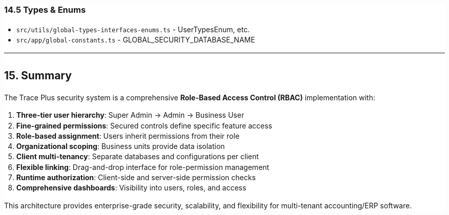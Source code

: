 ### 14.5 Types & Enums
- `src/utils/global-types-interfaces-enums.ts` - UserTypesEnum, etc.
- `src/app/global-constants.ts` - GLOBAL_SECURITY_DATABASE_NAME

---

## 15. Summary

The Trace Plus security system is a comprehensive **Role-Based Access Control (RBAC)** implementation with:

1. **Three-tier user hierarchy**: Super Admin → Admin → Business User
2. **Fine-grained permissions**: Secured controls define specific feature access
3. **Role-based assignment**: Users inherit permissions from their role
4. **Organizational scoping**: Business units provide data isolation
5. **Client multi-tenancy**: Separate databases and configurations per client
6. **Flexible linking**: Drag-and-drop interface for role-permission management
7. **Runtime authorization**: Client-side and server-side permission checks
8. **Comprehensive dashboards**: Visibility into users, roles, and access

This architecture provides enterprise-grade security, scalability, and flexibility for multi-tenant accounting/ERP software.
